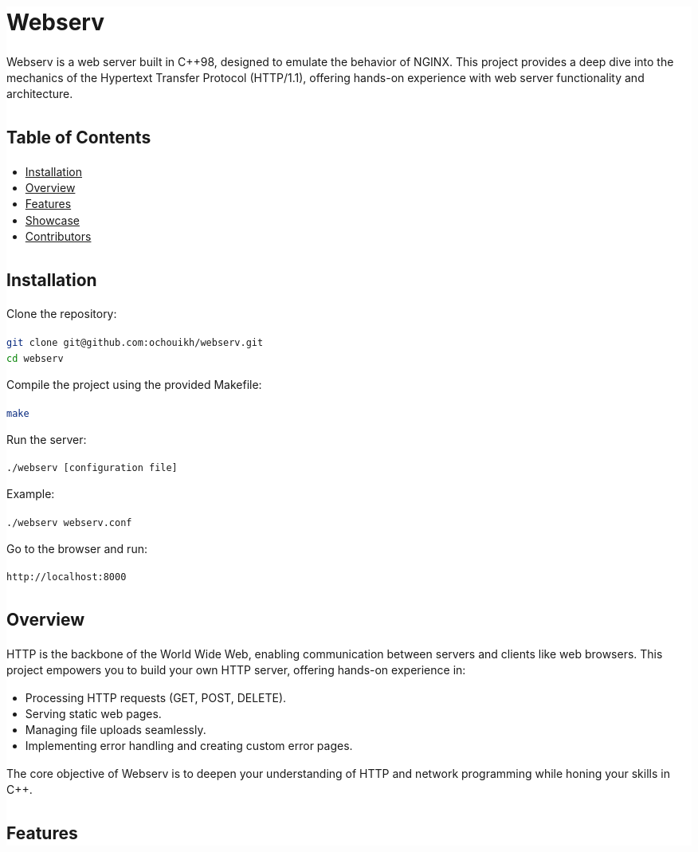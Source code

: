 # Webserv

Webserv is a web server built in C++98, designed to emulate the behavior of NGINX. This project provides a deep dive into the mechanics of the Hypertext Transfer Protocol (HTTP/1.1), offering hands-on experience with web server functionality and architecture.

## Table of Contents
- [Installation](#installation)
- [Overview](#overview)
- [Features](#features)
- [Showcase](#showcase)
- [Contributors](#contributors)

## Installation

Clone the repository:  
```bash  
git clone git@github.com:ochouikh/webserv.git
cd webserv
```  
Compile the project using the provided Makefile:  
```bash  
make  
```  
Run the server:  
```bash  
./webserv [configuration file]  
```  
Example:  
```bash  
./webserv webserv.conf  
```
Go to the browser and run:
```bash  
http://localhost:8000
```

## Overview

HTTP is the backbone of the World Wide Web, enabling communication between servers and clients like web browsers. This project empowers you to build your own HTTP server, offering hands-on experience in:

- Processing HTTP requests (GET, POST, DELETE).
- Serving static web pages.
- Managing file uploads seamlessly.
- Implementing error handling and creating custom error pages.

The core objective of Webserv is to deepen your understanding of HTTP and network programming while honing your skills in C++.

## Features
